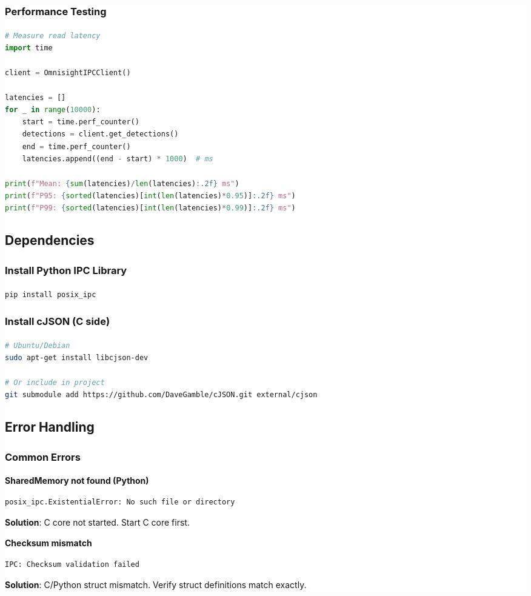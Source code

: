 ### Performance Testing

```python
# Measure read latency
import time

client = OmnisightIPCClient()

latencies = []
for _ in range(10000):
    start = time.perf_counter()
    detections = client.get_detections()
    end = time.perf_counter()
    latencies.append((end - start) * 1000)  # ms

print(f"Mean: {sum(latencies)/len(latencies):.2f} ms")
print(f"P95: {sorted(latencies)[int(len(latencies)*0.95)]:.2f} ms")
print(f"P99: {sorted(latencies)[int(len(latencies)*0.99)]:.2f} ms")
```

## Dependencies

### Install Python IPC Library
```bash
pip install posix_ipc
```

### Install cJSON (C side)
```bash
# Ubuntu/Debian
sudo apt-get install libcjson-dev

# Or include in project
git submodule add https://github.com/DaveGamble/cJSON.git external/cjson
```

## Error Handling

### Common Errors

**SharedMemory not found (Python)**
```
posix_ipc.ExistentialError: No such file or directory
```
**Solution**: C core not started. Start C core first.

**Checksum mismatch**
```
IPC: Checksum validation failed
```
**Solution**: C/Python struct mismatch. Verify struct definitions match exactly.
